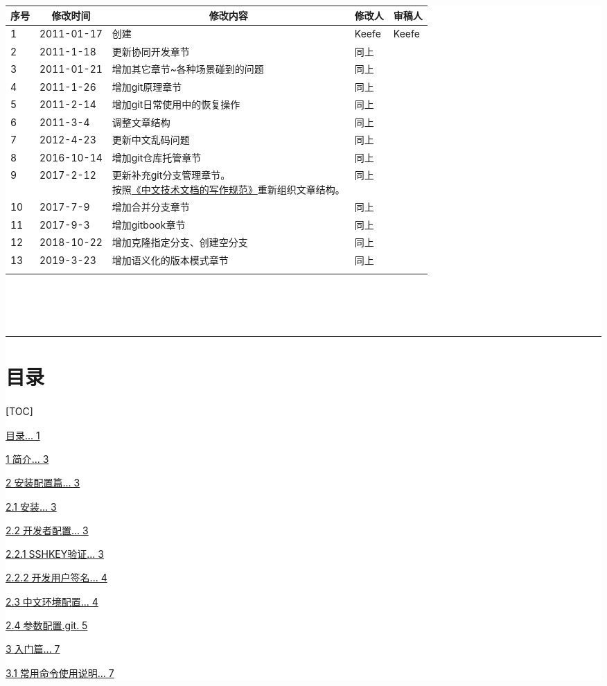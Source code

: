 | 序号 | 修改时间   | 修改内容                                                     | 修改人 | 审稿人 |
| ---- | ---------- | ------------------------------------------------------------ | ------ | ------ |
| 1    | 2011-01-17 | 创建                                                         | Keefe  | Keefe  |
| 2    | 2011-1-18  | 更新协同开发章节                                             | 同上   |        |
| 3    | 2011-01-21 | 增加其它章节~各种场景碰到的问题                              | 同上   |        |
| 4    | 2011-1-26  | 增加git原理章节                                              | 同上   |        |
| 5    | 2011-2-14  | 增加git日常使用中的恢复操作                                  | 同上   |        |
| 6    | 2011-3-4   | 调整文章结构                                                 | 同上   |        |
| 7    | 2012-4-23  | 更新中文乱码问题                                             | 同上   |        |
| 8    | 2016-10-14 | 增加git仓库托管章节                                          | 同上   |        |
| 9    | 2017-2-12  | 更新补充git分支管理章节。<br/>按照[《中文技术文档的写作规范》](https://github.com/ruanyf/document-style-guide)重新组织文章结构。 | 同上   |        |
| 10   | 2017-7-9   | 增加合并分支章节                                             | 同上   |        |
| 11   | 2017-9-3   | 增加gitbook章节                                              | 同上   |        |
| 12   | 2018-10-22 | 增加克隆指定分支、创建空分支                                 | 同上   |        |
| 13   | 2019-3-23  | 增加语义化的版本模式章节                                     | 同上   |        |
|      |            |                                                              |        |        |

<br><br><br>

---

# 目录

[TOC]

[目录... 1](#_Toc4226974)

[1    简介... 3](#_Toc4226975)

[2    安装配置篇... 3](#_Toc4226976)

[2.1    安装... 3](#_Toc4226977)

[2.2    开发者配置... 3](#_Toc4226978)

[2.2.1     SSHKEY验证... 3](#_Toc4226979)

[2.2.2     开发用户签名... 4](#_Toc4226980)

[2.3    中文环境配置... 4](#_Toc4226981)

[2.4    参数配置.git. 5](#_Toc4226982)

[3    入门篇... 7](#_Toc4226983)

[3.1    常用命令使用说明... 7](#_Toc4226984)
